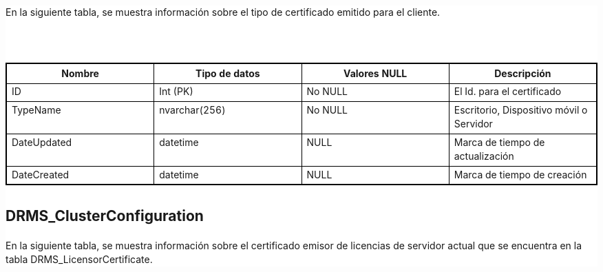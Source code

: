 En la siguiente tabla, se muestra información sobre el tipo de certificado emitido para el cliente.
  
###  

 
<p> </p>
<table style="border:1px solid black;">
<colgroup>
<col width="25%" />
<col width="25%" />
<col width="25%" />
<col width="25%" />
</colgroup>
<thead>
<tr class="header">
<th style="border:1px solid black;" >Nombre</th>
<th style="border:1px solid black;" >Tipo de datos</th>
<th style="border:1px solid black;" >Valores NULL</th>
<th style="border:1px solid black;" >Descripción</th>
</tr>
</thead>
<tbody>
<tr class="odd">
<td style="border:1px solid black;">ID</td>
<td style="border:1px solid black;">Int (PK)</td>
<td style="border:1px solid black;">No NULL</td>
<td style="border:1px solid black;">El Id. para el certificado</td>
</tr>
<tr class="even">
<td style="border:1px solid black;">TypeName</td>
<td style="border:1px solid black;">nvarchar(256)</td>
<td style="border:1px solid black;">No NULL</td>
<td style="border:1px solid black;">Escritorio, Dispositivo móvil o Servidor</td>
</tr>
<tr class="odd">
<td style="border:1px solid black;">DateUpdated</td>
<td style="border:1px solid black;">datetime</td>
<td style="border:1px solid black;">NULL</td>
<td style="border:1px solid black;">Marca de tiempo de actualización</td>
</tr>
<tr class="even">
<td style="border:1px solid black;">DateCreated</td>
<td style="border:1px solid black;">datetime</td>
<td style="border:1px solid black;">NULL</td>
<td style="border:1px solid black;">Marca de tiempo de creación</td>
</tr>
</tbody>
</table>
  
DRMS\_ClusterConfiguration  
--------------------------
  
En la siguiente tabla, se muestra información sobre el certificado emisor de licencias de servidor actual que se encuentra en la tabla DRMS\_LicensorCertificate.
  
